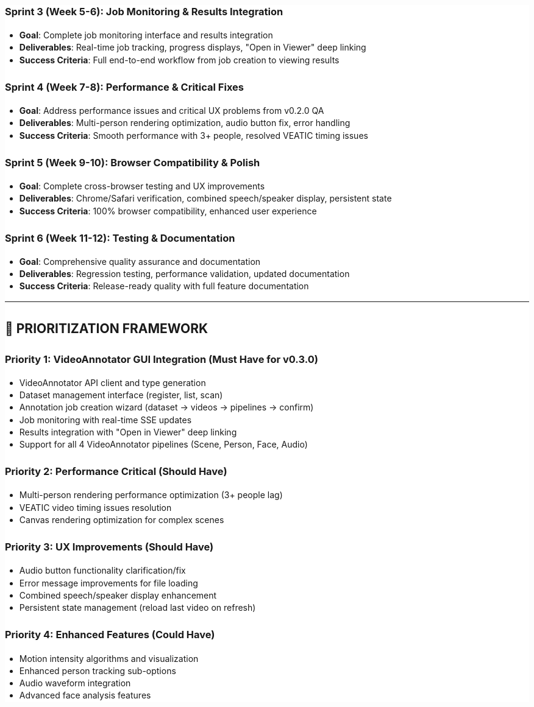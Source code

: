### **Sprint 3 (Week 5-6): Job Monitoring & Results Integration**
- **Goal**: Complete job monitoring interface and results integration
- **Deliverables**: Real-time job tracking, progress displays, "Open in Viewer" deep linking
- **Success Criteria**: Full end-to-end workflow from job creation to viewing results

### **Sprint 4 (Week 7-8): Performance & Critical Fixes**
- **Goal**: Address performance issues and critical UX problems from v0.2.0 QA
- **Deliverables**: Multi-person rendering optimization, audio button fix, error handling
- **Success Criteria**: Smooth performance with 3+ people, resolved VEATIC timing issues

### **Sprint 5 (Week 9-10): Browser Compatibility & Polish**
- **Goal**: Complete cross-browser testing and UX improvements
- **Deliverables**: Chrome/Safari verification, combined speech/speaker display, persistent state
- **Success Criteria**: 100% browser compatibility, enhanced user experience

### **Sprint 6 (Week 11-12): Testing & Documentation**
- **Goal**: Comprehensive quality assurance and documentation
- **Deliverables**: Regression testing, performance validation, updated documentation
- **Success Criteria**: Release-ready quality with full feature documentation

---

## 🎯 **PRIORITIZATION FRAMEWORK**

### **Priority 1: VideoAnnotator GUI Integration (Must Have for v0.3.0)**
- VideoAnnotator API client and type generation
- Dataset management interface (register, list, scan)
- Annotation job creation wizard (dataset → videos → pipelines → confirm)
- Job monitoring with real-time SSE updates
- Results integration with "Open in Viewer" deep linking
- Support for all 4 VideoAnnotator pipelines (Scene, Person, Face, Audio)

### **Priority 2: Performance Critical (Should Have)**
- Multi-person rendering performance optimization (3+ people lag)
- VEATIC video timing issues resolution
- Canvas rendering optimization for complex scenes

### **Priority 3: UX Improvements (Should Have)**
- Audio button functionality clarification/fix
- Error message improvements for file loading
- Combined speech/speaker display enhancement
- Persistent state management (reload last video on refresh)

### **Priority 4: Enhanced Features (Could Have)**
- Motion intensity algorithms and visualization
- Enhanced person tracking sub-options
- Audio waveform integration
- Advanced face analysis features
